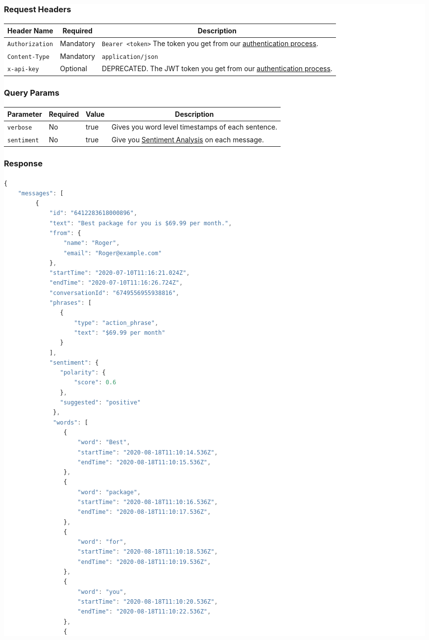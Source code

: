 ### Request Headers

Header Name  | Required | Description
---------- | ------- |  ------- |
```Authorization``` | Mandatory | `Bearer <token>` The token you get from our [authentication process](/docs/developer-tools/authentication).
```Content-Type	``` | Mandatory | `application/json`
```x-api-key``` | Optional | DEPRECATED. The JWT token you get from our [authentication process](/docs/developer-tools/authentication).

### Query Params

Parameter | Required | Value |Description|
--------- | --------- | ------- | -------
```verbose``` | No | true |Gives you word level timestamps of each sentence.
```sentiment```| No | true | Give you [Sentiment Analysis](/docs/concepts/sentiment-analysis) on each message.

### Response

```javascript
{
    "messages": [
         {
             "id": "6412283618000896",
             "text": "Best package for you is $69.99 per month.",
             "from": {
                 "name": "Roger",
                 "email": "Roger@example.com"
             },
             "startTime": "2020-07-10T11:16:21.024Z",
             "endTime": "2020-07-10T11:16:26.724Z",
             "conversationId": "6749556955938816",
             "phrases": [
                {
                    "type": "action_phrase",
                    "text": "$69.99 per month"
                }
             ],
             "sentiment": {
                "polarity": {
                    "score": 0.6
                },
                "suggested": "positive"
              },
              "words": [
                 {
                     "word": "Best",
                     "startTime": "2020-08-18T11:10:14.536Z",
                     "endTime": "2020-08-18T11:10:15.536Z",
                 },
                 {
                     "word": "package",
                     "startTime": "2020-08-18T11:10:16.536Z",
                     "endTime": "2020-08-18T11:10:17.536Z",
                 },
                 {
                     "word": "for",
                     "startTime": "2020-08-18T11:10:18.536Z",
                     "endTime": "2020-08-18T11:10:19.536Z",
                 },
                 {
                     "word": "you",
                     "startTime": "2020-08-18T11:10:20.536Z",
                     "endTime": "2020-08-18T11:10:22.536Z",
                 },
                 {
```